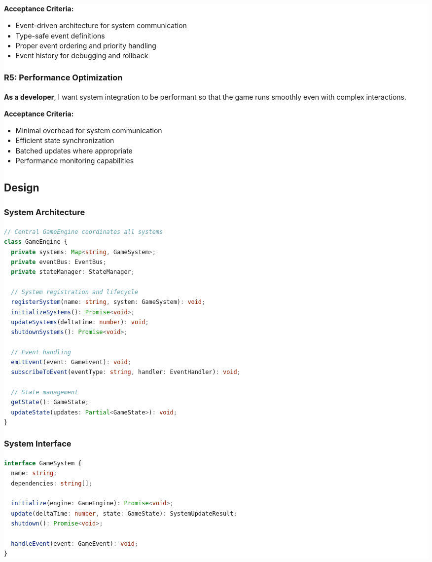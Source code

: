 **Acceptance Criteria:**
- Event-driven architecture for system communication
- Type-safe event definitions
- Proper event ordering and priority handling
- Event history for debugging and rollback

### R5: Performance Optimization
**As a developer**, I want system integration to be performant so that the game runs smoothly even with complex interactions.

**Acceptance Criteria:**
- Minimal overhead for system communication
- Efficient state synchronization
- Batched updates where appropriate
- Performance monitoring capabilities

## Design

### System Architecture

```typescript
// Central GameEngine coordinates all systems
class GameEngine {
  private systems: Map<string, GameSystem>;
  private eventBus: EventBus;
  private stateManager: StateManager;
  
  // System registration and lifecycle
  registerSystem(name: string, system: GameSystem): void;
  initializeSystems(): Promise<void>;
  updateSystems(deltaTime: number): void;
  shutdownSystems(): Promise<void>;
  
  // Event handling
  emitEvent(event: GameEvent): void;
  subscribeToEvent(eventType: string, handler: EventHandler): void;
  
  // State management
  getState(): GameState;
  updateState(updates: Partial<GameState>): void;
}
```

### System Interface

```typescript
interface GameSystem {
  name: string;
  dependencies: string[];
  
  initialize(engine: GameEngine): Promise<void>;
  update(deltaTime: number, state: GameState): SystemUpdateResult;
  shutdown(): Promise<void>;
  
  handleEvent(event: GameEvent): void;
}
```
